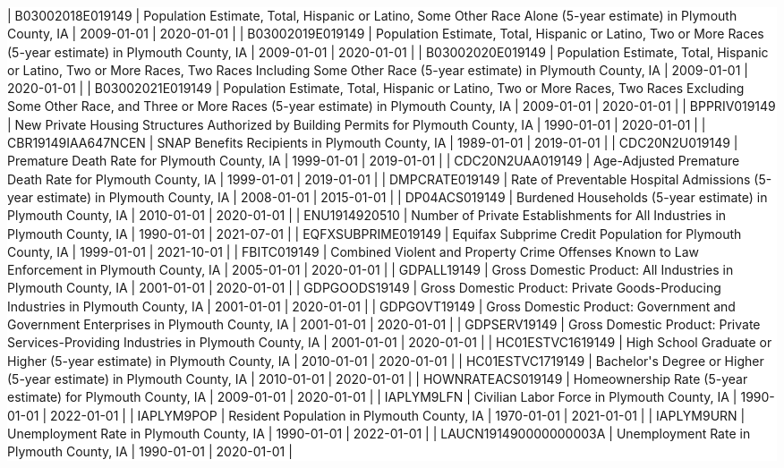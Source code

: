| B03002018E019149          | Population Estimate, Total, Hispanic or Latino, Some Other Race Alone (5-year estimate) in Plymouth County, IA                                                               | 2009-01-01          | 2020-01-01        |
| B03002019E019149          | Population Estimate, Total, Hispanic or Latino, Two or More Races (5-year estimate) in Plymouth County, IA                                                                   | 2009-01-01          | 2020-01-01        |
| B03002020E019149          | Population Estimate, Total, Hispanic or Latino, Two or More Races, Two Races Including Some Other Race (5-year estimate) in Plymouth County, IA                              | 2009-01-01          | 2020-01-01        |
| B03002021E019149          | Population Estimate, Total, Hispanic or Latino, Two or More Races, Two Races Excluding Some Other Race, and Three or More Races (5-year estimate) in Plymouth County, IA     | 2009-01-01          | 2020-01-01        |
| BPPRIV019149              | New Private Housing Structures Authorized by Building Permits for Plymouth County, IA                                                                                        | 1990-01-01          | 2020-01-01        |
| CBR19149IAA647NCEN        | SNAP Benefits Recipients in Plymouth County, IA                                                                                                                              | 1989-01-01          | 2019-01-01        |
| CDC20N2U019149            | Premature Death Rate for Plymouth County, IA                                                                                                                                 | 1999-01-01          | 2019-01-01        |
| CDC20N2UAA019149          | Age-Adjusted Premature Death Rate for Plymouth County, IA                                                                                                                    | 1999-01-01          | 2019-01-01        |
| DMPCRATE019149            | Rate of Preventable Hospital Admissions (5-year estimate) in Plymouth County, IA                                                                                             | 2008-01-01          | 2015-01-01        |
| DP04ACS019149             | Burdened Households (5-year estimate) in Plymouth County, IA                                                                                                                 | 2010-01-01          | 2020-01-01        |
| ENU1914920510             | Number of Private Establishments for All Industries in Plymouth County, IA                                                                                                   | 1990-01-01          | 2021-07-01        |
| EQFXSUBPRIME019149        | Equifax Subprime Credit Population for Plymouth County, IA                                                                                                                   | 1999-01-01          | 2021-10-01        |
| FBITC019149               | Combined Violent and Property Crime Offenses Known to Law Enforcement in Plymouth County, IA                                                                                 | 2005-01-01          | 2020-01-01        |
| GDPALL19149               | Gross Domestic Product: All Industries in Plymouth County, IA                                                                                                                | 2001-01-01          | 2020-01-01        |
| GDPGOODS19149             | Gross Domestic Product: Private Goods-Producing Industries in Plymouth County, IA                                                                                            | 2001-01-01          | 2020-01-01        |
| GDPGOVT19149              | Gross Domestic Product: Government and Government Enterprises in Plymouth County, IA                                                                                         | 2001-01-01          | 2020-01-01        |
| GDPSERV19149              | Gross Domestic Product: Private Services-Providing Industries in Plymouth County, IA                                                                                         | 2001-01-01          | 2020-01-01        |
| HC01ESTVC1619149          | High School Graduate or Higher (5-year estimate) in Plymouth County, IA                                                                                                      | 2010-01-01          | 2020-01-01        |
| HC01ESTVC1719149          | Bachelor's Degree or Higher (5-year estimate) in Plymouth County, IA                                                                                                         | 2010-01-01          | 2020-01-01        |
| HOWNRATEACS019149         | Homeownership Rate (5-year estimate) for Plymouth County, IA                                                                                                                 | 2009-01-01          | 2020-01-01        |
| IAPLYM9LFN                | Civilian Labor Force in Plymouth County, IA                                                                                                                                  | 1990-01-01          | 2022-01-01        |
| IAPLYM9POP                | Resident Population in Plymouth County, IA                                                                                                                                   | 1970-01-01          | 2021-01-01        |
| IAPLYM9URN                | Unemployment Rate in Plymouth County, IA                                                                                                                                     | 1990-01-01          | 2022-01-01        |
| LAUCN191490000000003A     | Unemployment Rate in Plymouth County, IA                                                                                                                                     | 1990-01-01          | 2020-01-01        |